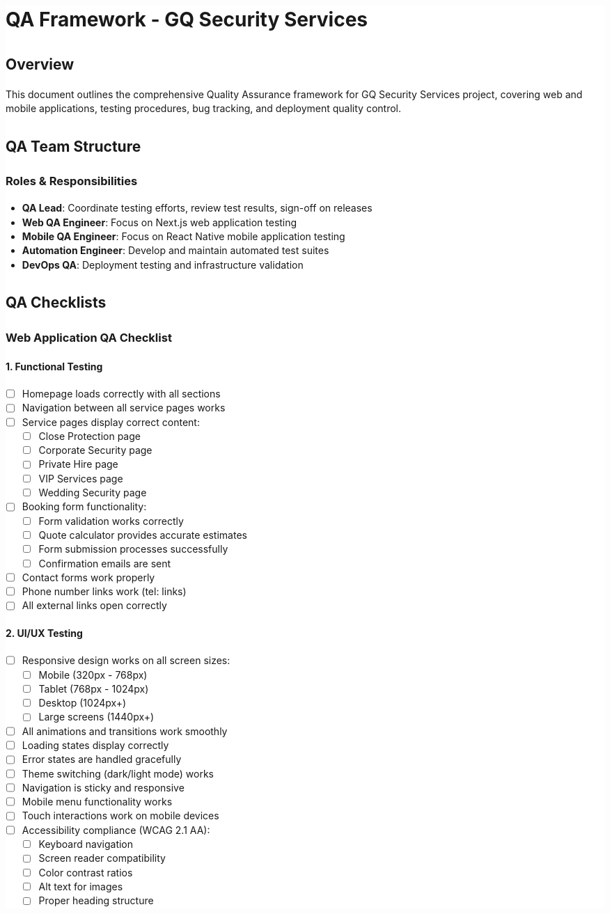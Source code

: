 # QA Framework - GQ Security Services

## Overview
This document outlines the comprehensive Quality Assurance framework for GQ Security Services project, covering web and mobile applications, testing procedures, bug tracking, and deployment quality control.

## QA Team Structure

### Roles & Responsibilities
- **QA Lead**: Coordinate testing efforts, review test results, sign-off on releases
- **Web QA Engineer**: Focus on Next.js web application testing
- **Mobile QA Engineer**: Focus on React Native mobile application testing
- **Automation Engineer**: Develop and maintain automated test suites
- **DevOps QA**: Deployment testing and infrastructure validation

## QA Checklists

### Web Application QA Checklist

#### 1. Functional Testing
- [ ] Homepage loads correctly with all sections
- [ ] Navigation between all service pages works
- [ ] Service pages display correct content:
  - [ ] Close Protection page
  - [ ] Corporate Security page
  - [ ] Private Hire page
  - [ ] VIP Services page
  - [ ] Wedding Security page
- [ ] Booking form functionality:
  - [ ] Form validation works correctly
  - [ ] Quote calculator provides accurate estimates
  - [ ] Form submission processes successfully
  - [ ] Confirmation emails are sent
- [ ] Contact forms work properly
- [ ] Phone number links work (tel: links)
- [ ] All external links open correctly

#### 2. UI/UX Testing
- [ ] Responsive design works on all screen sizes:
  - [ ] Mobile (320px - 768px)
  - [ ] Tablet (768px - 1024px)
  - [ ] Desktop (1024px+)
  - [ ] Large screens (1440px+)
- [ ] All animations and transitions work smoothly
- [ ] Loading states display correctly
- [ ] Error states are handled gracefully
- [ ] Theme switching (dark/light mode) works
- [ ] Navigation is sticky and responsive
- [ ] Mobile menu functionality works
- [ ] Touch interactions work on mobile devices
- [ ] Accessibility compliance (WCAG 2.1 AA):
  - [ ] Keyboard navigation
  - [ ] Screen reader compatibility
  - [ ] Color contrast ratios
  - [ ] Alt text for images
  - [ ] Proper heading structure
